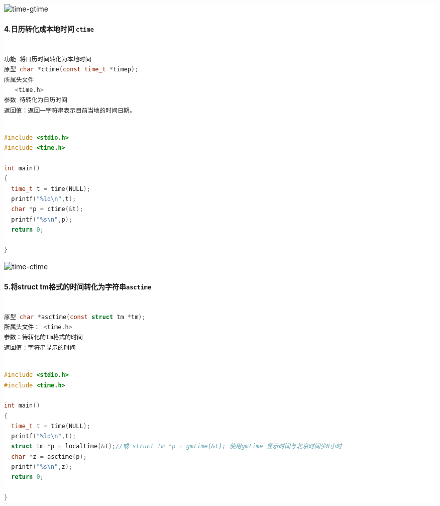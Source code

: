 ![time-gtime](https://raw.githubusercontent.com/Sakura-Ji/MapDepot/main/Mkdocs/time-gmtime.png)

#### 4.日历转化成本地时间 `ctime`

```c title="ctime"

功能 将日历时间转化为本地时间
原型 char *ctime(const time_t *timep);
所属头文件
   <time.h>
参数 待转化为日历时间
返回值：返回一字符串表示目前当地的时间日期。

```
```c title="举例ctime"

#include <stdio.h>
#include <time.h>

int main()
{
  time_t t = time(NULL);
  printf("%ld\n",t);
  char *p = ctime(&t);
  printf("%s\n",p);
  return 0;
  
}

```

![time-ctime](https://raw.githubusercontent.com/Sakura-Ji/MapDepot/main/Mkdocs/time-ctime.png)

#### 5.将struct tm格式的时间转化为字符串`asctime`

```c title="asctime"

原型 char *asctime(const struct tm *tm);
所属头文件： <time.h>
参数：待转化的tm格式的时间
返回值：字符串显示的时间

```

```c title="举例asctime"

#include <stdio.h>
#include <time.h>

int main()
{
  time_t t = time(NULL);
  printf("%ld\n",t);
  struct tm *p = localtime(&t);//或 struct tm *p = gmtime(&t); 使用gmtime 显示时间与北京时间少8小时
  char *z = asctime(p);
  printf("%s\n",z);
  return 0;
  
}

```
